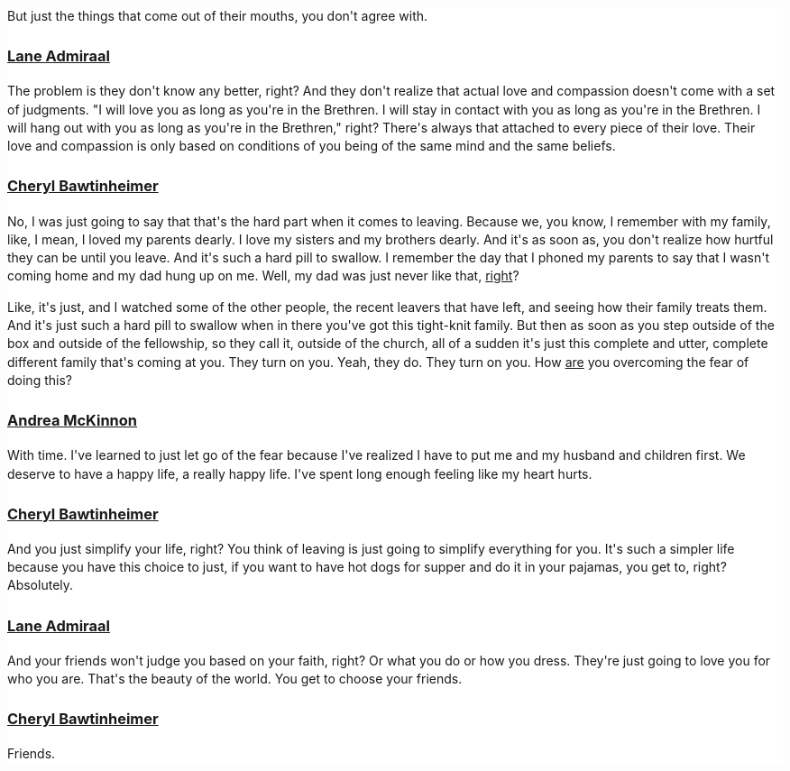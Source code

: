 But just the things that come out of their mouths, you don't agree with.

### [**Lane Admiraal**](https://www.youtube.com/watch?v=kAsApflbHsE&t=1663s)

The problem is they don't know any better, right? And they don't realize that actual love and compassion doesn't come with a set of judgments. "I will love you as long as you're in the Brethren. I will stay in contact with you as long as you're in the Brethren. I will hang out with you as long as you're in the Brethren," right? There's always that attached to every piece of their love. Their love and compassion is only based on conditions of you being of the same mind and the same beliefs.

### [**Cheryl Bawtinheimer**](https://www.youtube.com/watch?v=kAsApflbHsE&t=1692s)

No, I was just going to say that that's the hard part when it comes to leaving. Because we, you know, I remember with my family, like, I mean, I loved my parents dearly. I love my sisters and my brothers dearly. And it's as soon as, you don't realize how hurtful they can be until you leave. And it's such a hard pill to swallow. I remember the day that I phoned my parents to say that I wasn't coming home and my dad hung up on me. Well, my dad was just never like that, [right](https://www.youtube.com/watch?v=kAsApflbHsE&t=1722s)?

Like, it's just, and I watched some of the other people, the recent leavers that have left, and seeing how their family treats them. And it's just such a hard pill to swallow when in there you've got this tight-knit family. But then as soon as you step outside of the box and outside of the fellowship, so they call it, outside of the church, all of a sudden it's just this complete and utter, complete different family that's coming at you. They turn on you. Yeah, they do. They turn on you. How [are](https://www.youtube.com/watch?v=kAsApflbHsE&t=1752s) you overcoming the fear of doing this?

### [**Andrea McKinnon**](https://www.youtube.com/watch?v=kAsApflbHsE&t=1758s)

With time. I've learned to just let go of the fear because I've realized I have to put me and my husband and children first. We deserve to have a happy life, a really happy life. I've spent long enough feeling like my heart hurts.

### [**Cheryl Bawtinheimer**](https://www.youtube.com/watch?v=kAsApflbHsE&t=1778s)

And you just simplify your life, right? You think of leaving is just going to simplify everything for you. It's such a simpler life because you have this choice to just, if you want to have hot dogs for supper and do it in your pajamas, you get to, right? Absolutely.

### [**Lane Admiraal**](https://www.youtube.com/watch?v=kAsApflbHsE&t=1795s)

And your friends won't judge you based on your faith, right? Or what you do or how you dress. They're just going to love you for who you are. That's the beauty of the world. You get to choose your friends.

### [**Cheryl Bawtinheimer**](https://www.youtube.com/watch?v=kAsApflbHsE&t=1807s)

Friends.
